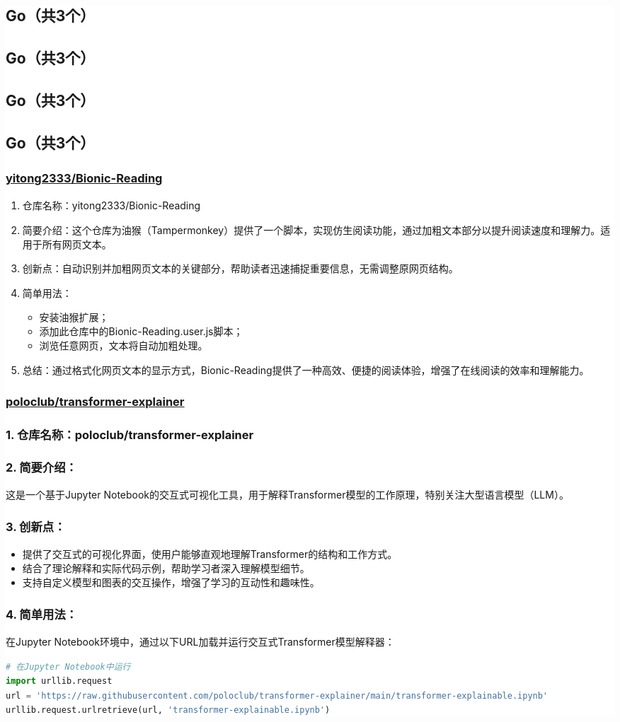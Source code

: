 

## Go（共3个）



## Go（共3个）



## Go（共3个）



## Go（共3个）


### [yitong2333/Bionic-Reading](https://github.com/yitong2333/Bionic-Reading)

1. 仓库名称：yitong2333/Bionic-Reading

2. 简要介绍：这个仓库为油猴（Tampermonkey）提供了一个脚本，实现仿生阅读功能，通过加粗文本部分以提升阅读速度和理解力。适用于所有网页文本。

3. 创新点：自动识别并加粗网页文本的关键部分，帮助读者迅速捕捉重要信息，无需调整原网页结构。

4. 简单用法：
   - 安装油猴扩展；
   - 添加此仓库中的Bionic-Reading.user.js脚本；
   - 浏览任意网页，文本将自动加粗处理。

5. 总结：通过格式化网页文本的显示方式，Bionic-Reading提供了一种高效、便捷的阅读体验，增强了在线阅读的效率和理解能力。


### [poloclub/transformer-explainer](https://github.com/poloclub/transformer-explainer)

### 1. 仓库名称：poloclub/transformer-explainer

### 2. 简要介绍：
这是一个基于Jupyter Notebook的交互式可视化工具，用于解释Transformer模型的工作原理，特别关注大型语言模型（LLM）。

### 3. 创新点：
- 提供了交互式的可视化界面，使用户能够直观地理解Transformer的结构和工作方式。
- 结合了理论解释和实际代码示例，帮助学习者深入理解模型细节。
- 支持自定义模型和图表的交互操作，增强了学习的互动性和趣味性。

### 4. 简单用法：
在Jupyter Notebook环境中，通过以下URL加载并运行交互式Transformer模型解释器：

```python
# 在Jupyter Notebook中运行
import urllib.request
url = 'https://raw.githubusercontent.com/poloclub/transformer-explainer/main/transformer-explainable.ipynb'
urllib.request.urlretrieve(url, 'transformer-explainable.ipynb')
```
